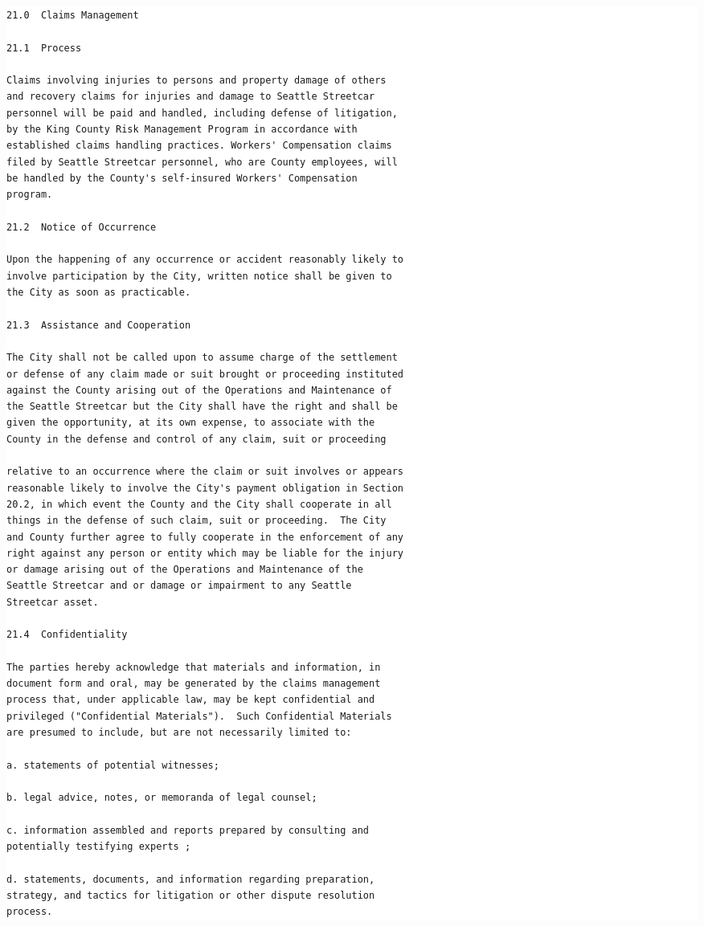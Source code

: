     21.0  Claims Management  
  
    21.1  Process  
  
    Claims involving injuries to persons and property damage of others  
    and recovery claims for injuries and damage to Seattle Streetcar  
    personnel will be paid and handled, including defense of litigation,  
    by the King County Risk Management Program in accordance with  
    established claims handling practices. Workers' Compensation claims  
    filed by Seattle Streetcar personnel, who are County employees, will  
    be handled by the County's self-insured Workers' Compensation  
    program.  
  
    21.2  Notice of Occurrence  
  
    Upon the happening of any occurrence or accident reasonably likely to  
    involve participation by the City, written notice shall be given to  
    the City as soon as practicable.  
  
    21.3  Assistance and Cooperation  
  
    The City shall not be called upon to assume charge of the settlement  
    or defense of any claim made or suit brought or proceeding instituted  
    against the County arising out of the Operations and Maintenance of  
    the Seattle Streetcar but the City shall have the right and shall be  
    given the opportunity, at its own expense, to associate with the  
    County in the defense and control of any claim, suit or proceeding  
  
    relative to an occurrence where the claim or suit involves or appears  
    reasonable likely to involve the City's payment obligation in Section  
    20.2, in which event the County and the City shall cooperate in all  
    things in the defense of such claim, suit or proceeding.  The City  
    and County further agree to fully cooperate in the enforcement of any  
    right against any person or entity which may be liable for the injury  
    or damage arising out of the Operations and Maintenance of the  
    Seattle Streetcar and or damage or impairment to any Seattle  
    Streetcar asset.  
  
    21.4  Confidentiality  
  
    The parties hereby acknowledge that materials and information, in  
    document form and oral, may be generated by the claims management  
    process that, under applicable law, may be kept confidential and  
    privileged ("Confidential Materials").  Such Confidential Materials  
    are presumed to include, but are not necessarily limited to:  
  
    a. statements of potential witnesses;  
  
    b. legal advice, notes, or memoranda of legal counsel;  
  
    c. information assembled and reports prepared by consulting and  
    potentially testifying experts ;  
  
    d. statements, documents, and information regarding preparation,  
    strategy, and tactics for litigation or other dispute resolution  
    process.  
  